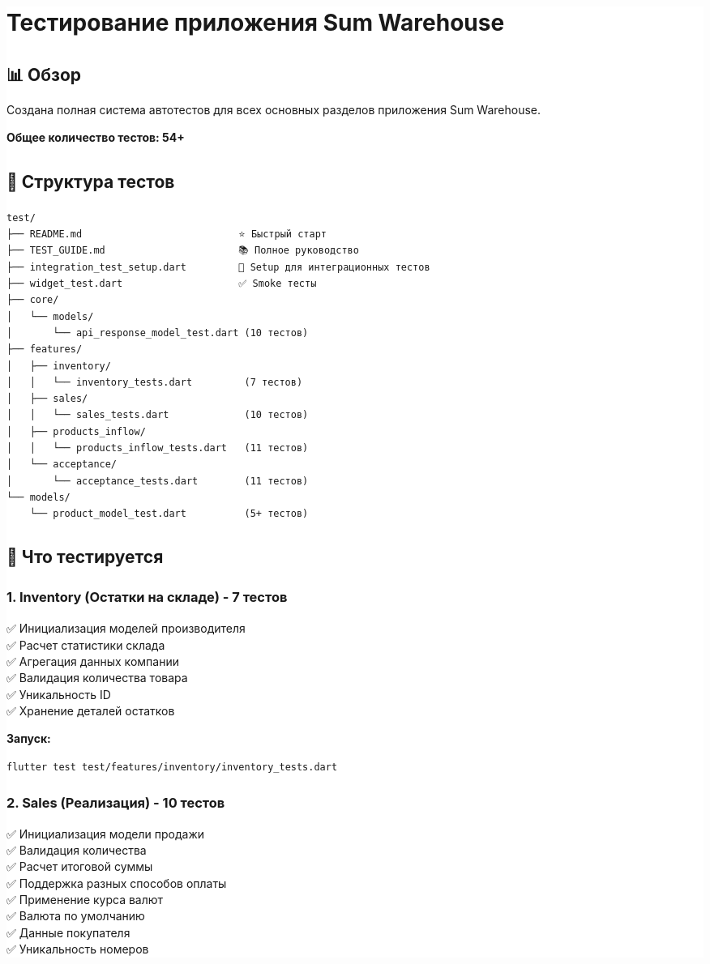 # Тестирование приложения Sum Warehouse

## 📊 Обзор

Создана полная система автотестов для всех основных разделов приложения Sum Warehouse.

**Общее количество тестов: 54+**

## 📁 Структура тестов

```
test/
├── README.md                           ⭐ Быстрый старт
├── TEST_GUIDE.md                       📚 Полное руководство
├── integration_test_setup.dart         🔧 Setup для интеграционных тестов
├── widget_test.dart                    ✅ Smoke тесты
├── core/
│   └── models/
│       └── api_response_model_test.dart (10 тестов)
├── features/
│   ├── inventory/
│   │   └── inventory_tests.dart         (7 тестов)
│   ├── sales/
│   │   └── sales_tests.dart             (10 тестов)
│   ├── products_inflow/
│   │   └── products_inflow_tests.dart   (11 тестов)
│   └── acceptance/
│       └── acceptance_tests.dart        (11 тестов)
└── models/
    └── product_model_test.dart          (5+ тестов)
```

## 🧪 Что тестируется

### 1. Inventory (Остатки на складе) - 7 тестов
✅ Инициализация моделей производителя  
✅ Расчет статистики склада  
✅ Агрегация данных компании  
✅ Валидация количества товара  
✅ Уникальность ID  
✅ Хранение деталей остатков  

**Запуск:**
```bash
flutter test test/features/inventory/inventory_tests.dart
```

### 2. Sales (Реализация) - 10 тестов
✅ Инициализация модели продажи  
✅ Валидация количества  
✅ Расчет итоговой суммы  
✅ Поддержка разных способов оплаты  
✅ Применение курса валют  
✅ Валюта по умолчанию  
✅ Данные покупателя  
✅ Уникальность номеров  
